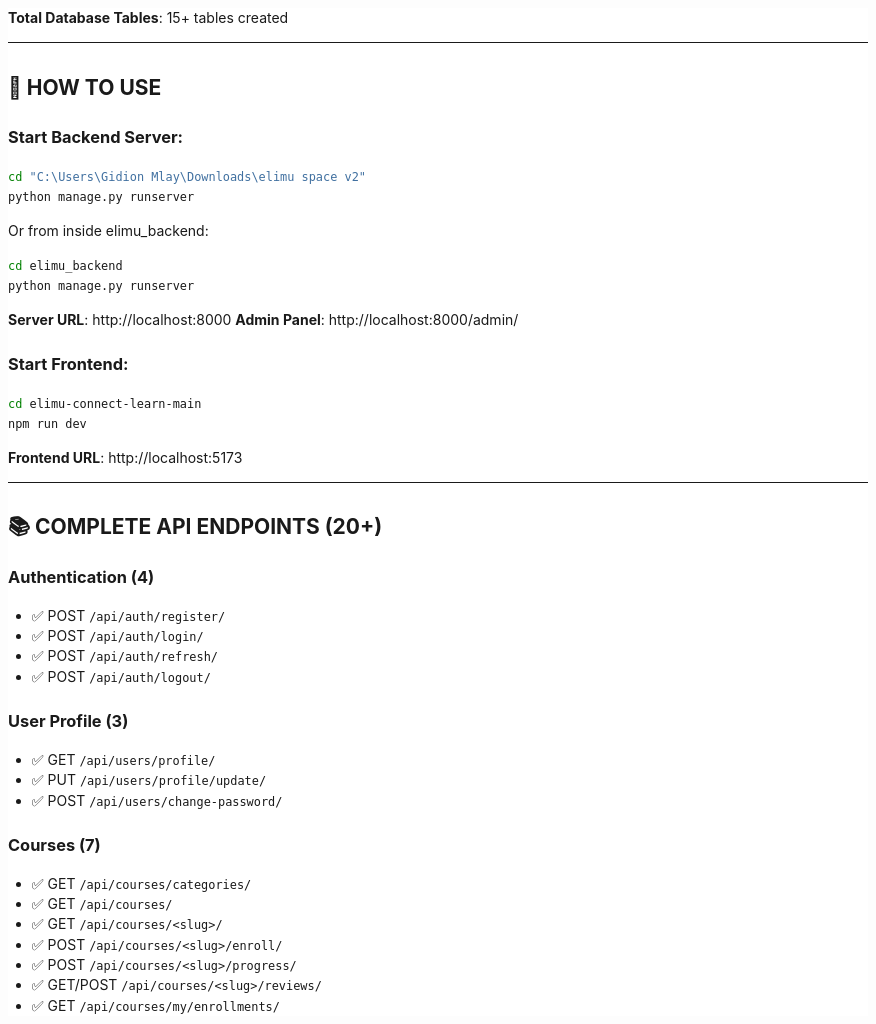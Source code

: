 **Total Database Tables**: 15+ tables created

---

## 🚀 HOW TO USE

### Start Backend Server:
```bash
cd "C:\Users\Gidion Mlay\Downloads\elimu space v2"
python manage.py runserver
```

Or from inside elimu_backend:
```bash
cd elimu_backend
python manage.py runserver
```

**Server URL**: http://localhost:8000
**Admin Panel**: http://localhost:8000/admin/

### Start Frontend:
```bash
cd elimu-connect-learn-main
npm run dev
```

**Frontend URL**: http://localhost:5173

---

## 📚 COMPLETE API ENDPOINTS (20+)

### Authentication (4)
- ✅ POST `/api/auth/register/`
- ✅ POST `/api/auth/login/`
- ✅ POST `/api/auth/refresh/`
- ✅ POST `/api/auth/logout/`

### User Profile (3)
- ✅ GET `/api/users/profile/`
- ✅ PUT `/api/users/profile/update/`
- ✅ POST `/api/users/change-password/`

### Courses (7)
- ✅ GET `/api/courses/categories/`
- ✅ GET `/api/courses/`
- ✅ GET `/api/courses/<slug>/`
- ✅ POST `/api/courses/<slug>/enroll/`
- ✅ POST `/api/courses/<slug>/progress/`
- ✅ GET/POST `/api/courses/<slug>/reviews/`
- ✅ GET `/api/courses/my/enrollments/`
